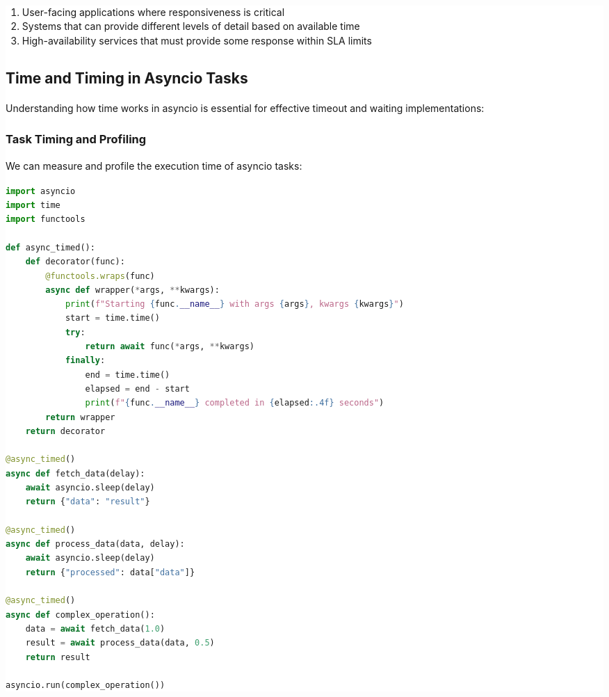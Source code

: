 1. User-facing applications where responsiveness is critical
2. Systems that can provide different levels of detail based on available time
3. High-availability services that must provide some response within SLA limits

## Time and Timing in Asyncio Tasks

Understanding how time works in asyncio is essential for effective timeout and waiting implementations:

### Task Timing and Profiling

We can measure and profile the execution time of asyncio tasks:

```python
import asyncio
import time
import functools

def async_timed():
    def decorator(func):
        @functools.wraps(func)
        async def wrapper(*args, **kwargs):
            print(f"Starting {func.__name__} with args {args}, kwargs {kwargs}")
            start = time.time()
            try:
                return await func(*args, **kwargs)
            finally:
                end = time.time()
                elapsed = end - start
                print(f"{func.__name__} completed in {elapsed:.4f} seconds")
        return wrapper
    return decorator

@async_timed()
async def fetch_data(delay):
    await asyncio.sleep(delay)
    return {"data": "result"}

@async_timed()
async def process_data(data, delay):
    await asyncio.sleep(delay)
    return {"processed": data["data"]}

@async_timed()
async def complex_operation():
    data = await fetch_data(1.0)
    result = await process_data(data, 0.5)
    return result

asyncio.run(complex_operation())
```
